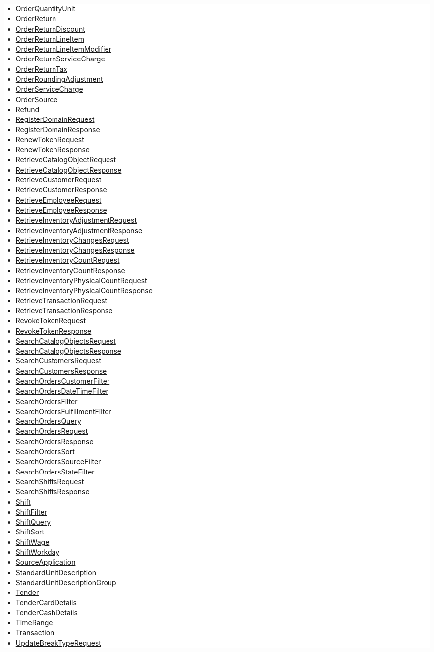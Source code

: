  - [OrderQuantityUnit](OrderQuantityUnit.md)
 - [OrderReturn](OrderReturn.md)
 - [OrderReturnDiscount](OrderReturnDiscount.md)
 - [OrderReturnLineItem](OrderReturnLineItem.md)
 - [OrderReturnLineItemModifier](OrderReturnLineItemModifier.md)
 - [OrderReturnServiceCharge](OrderReturnServiceCharge.md)
 - [OrderReturnTax](OrderReturnTax.md)
 - [OrderRoundingAdjustment](OrderRoundingAdjustment.md)
 - [OrderServiceCharge](OrderServiceCharge.md)
 - [OrderSource](OrderSource.md)
 - [Refund](Refund.md)
 - [RegisterDomainRequest](RegisterDomainRequest.md)
 - [RegisterDomainResponse](RegisterDomainResponse.md)
 - [RenewTokenRequest](RenewTokenRequest.md)
 - [RenewTokenResponse](RenewTokenResponse.md)
 - [RetrieveCatalogObjectRequest](RetrieveCatalogObjectRequest.md)
 - [RetrieveCatalogObjectResponse](RetrieveCatalogObjectResponse.md)
 - [RetrieveCustomerRequest](RetrieveCustomerRequest.md)
 - [RetrieveCustomerResponse](RetrieveCustomerResponse.md)
 - [RetrieveEmployeeRequest](RetrieveEmployeeRequest.md)
 - [RetrieveEmployeeResponse](RetrieveEmployeeResponse.md)
 - [RetrieveInventoryAdjustmentRequest](RetrieveInventoryAdjustmentRequest.md)
 - [RetrieveInventoryAdjustmentResponse](RetrieveInventoryAdjustmentResponse.md)
 - [RetrieveInventoryChangesRequest](RetrieveInventoryChangesRequest.md)
 - [RetrieveInventoryChangesResponse](RetrieveInventoryChangesResponse.md)
 - [RetrieveInventoryCountRequest](RetrieveInventoryCountRequest.md)
 - [RetrieveInventoryCountResponse](RetrieveInventoryCountResponse.md)
 - [RetrieveInventoryPhysicalCountRequest](RetrieveInventoryPhysicalCountRequest.md)
 - [RetrieveInventoryPhysicalCountResponse](RetrieveInventoryPhysicalCountResponse.md)
 - [RetrieveTransactionRequest](RetrieveTransactionRequest.md)
 - [RetrieveTransactionResponse](RetrieveTransactionResponse.md)
 - [RevokeTokenRequest](RevokeTokenRequest.md)
 - [RevokeTokenResponse](RevokeTokenResponse.md)
 - [SearchCatalogObjectsRequest](SearchCatalogObjectsRequest.md)
 - [SearchCatalogObjectsResponse](SearchCatalogObjectsResponse.md)
 - [SearchCustomersRequest](SearchCustomersRequest.md)
 - [SearchCustomersResponse](SearchCustomersResponse.md)
 - [SearchOrdersCustomerFilter](SearchOrdersCustomerFilter.md)
 - [SearchOrdersDateTimeFilter](SearchOrdersDateTimeFilter.md)
 - [SearchOrdersFilter](SearchOrdersFilter.md)
 - [SearchOrdersFulfillmentFilter](SearchOrdersFulfillmentFilter.md)
 - [SearchOrdersQuery](SearchOrdersQuery.md)
 - [SearchOrdersRequest](SearchOrdersRequest.md)
 - [SearchOrdersResponse](SearchOrdersResponse.md)
 - [SearchOrdersSort](SearchOrdersSort.md)
 - [SearchOrdersSourceFilter](SearchOrdersSourceFilter.md)
 - [SearchOrdersStateFilter](SearchOrdersStateFilter.md)
 - [SearchShiftsRequest](SearchShiftsRequest.md)
 - [SearchShiftsResponse](SearchShiftsResponse.md)
 - [Shift](Shift.md)
 - [ShiftFilter](ShiftFilter.md)
 - [ShiftQuery](ShiftQuery.md)
 - [ShiftSort](ShiftSort.md)
 - [ShiftWage](ShiftWage.md)
 - [ShiftWorkday](ShiftWorkday.md)
 - [SourceApplication](SourceApplication.md)
 - [StandardUnitDescription](StandardUnitDescription.md)
 - [StandardUnitDescriptionGroup](StandardUnitDescriptionGroup.md)
 - [Tender](Tender.md)
 - [TenderCardDetails](TenderCardDetails.md)
 - [TenderCashDetails](TenderCashDetails.md)
 - [TimeRange](TimeRange.md)
 - [Transaction](Transaction.md)
 - [UpdateBreakTypeRequest](UpdateBreakTypeRequest.md)